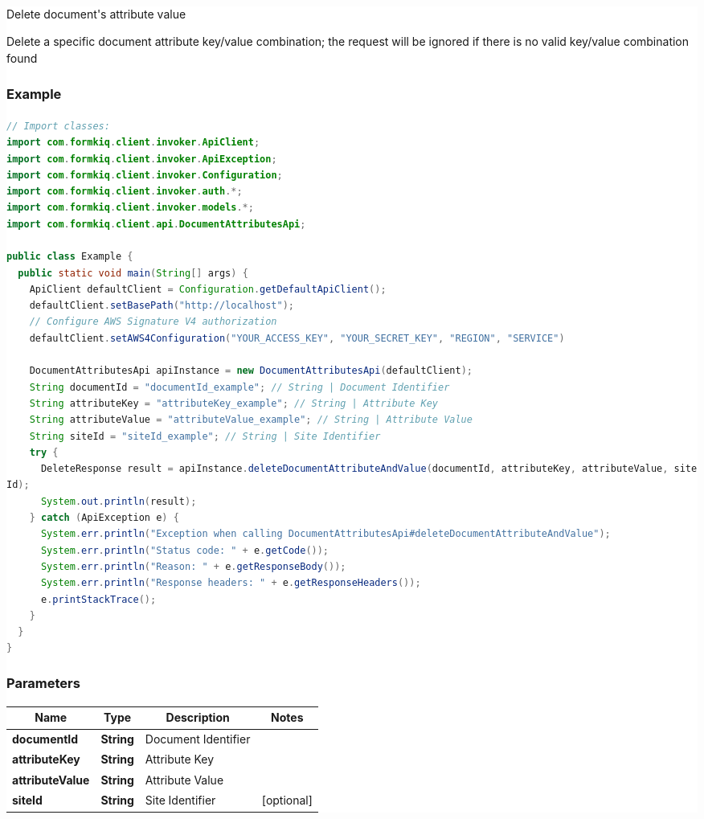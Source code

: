 Delete document&#39;s attribute value

Delete a specific document attribute key/value combination; the request will be ignored if there is no valid key/value combination found

### Example
```java
// Import classes:
import com.formkiq.client.invoker.ApiClient;
import com.formkiq.client.invoker.ApiException;
import com.formkiq.client.invoker.Configuration;
import com.formkiq.client.invoker.auth.*;
import com.formkiq.client.invoker.models.*;
import com.formkiq.client.api.DocumentAttributesApi;

public class Example {
  public static void main(String[] args) {
    ApiClient defaultClient = Configuration.getDefaultApiClient();
    defaultClient.setBasePath("http://localhost");
    // Configure AWS Signature V4 authorization
    defaultClient.setAWS4Configuration("YOUR_ACCESS_KEY", "YOUR_SECRET_KEY", "REGION", "SERVICE")
    
    DocumentAttributesApi apiInstance = new DocumentAttributesApi(defaultClient);
    String documentId = "documentId_example"; // String | Document Identifier
    String attributeKey = "attributeKey_example"; // String | Attribute Key
    String attributeValue = "attributeValue_example"; // String | Attribute Value
    String siteId = "siteId_example"; // String | Site Identifier
    try {
      DeleteResponse result = apiInstance.deleteDocumentAttributeAndValue(documentId, attributeKey, attributeValue, siteId);
      System.out.println(result);
    } catch (ApiException e) {
      System.err.println("Exception when calling DocumentAttributesApi#deleteDocumentAttributeAndValue");
      System.err.println("Status code: " + e.getCode());
      System.err.println("Reason: " + e.getResponseBody());
      System.err.println("Response headers: " + e.getResponseHeaders());
      e.printStackTrace();
    }
  }
}
```

### Parameters

| Name | Type | Description  | Notes |
|------------- | ------------- | ------------- | -------------|
| **documentId** | **String**| Document Identifier | |
| **attributeKey** | **String**| Attribute Key | |
| **attributeValue** | **String**| Attribute Value | |
| **siteId** | **String**| Site Identifier | [optional] |
